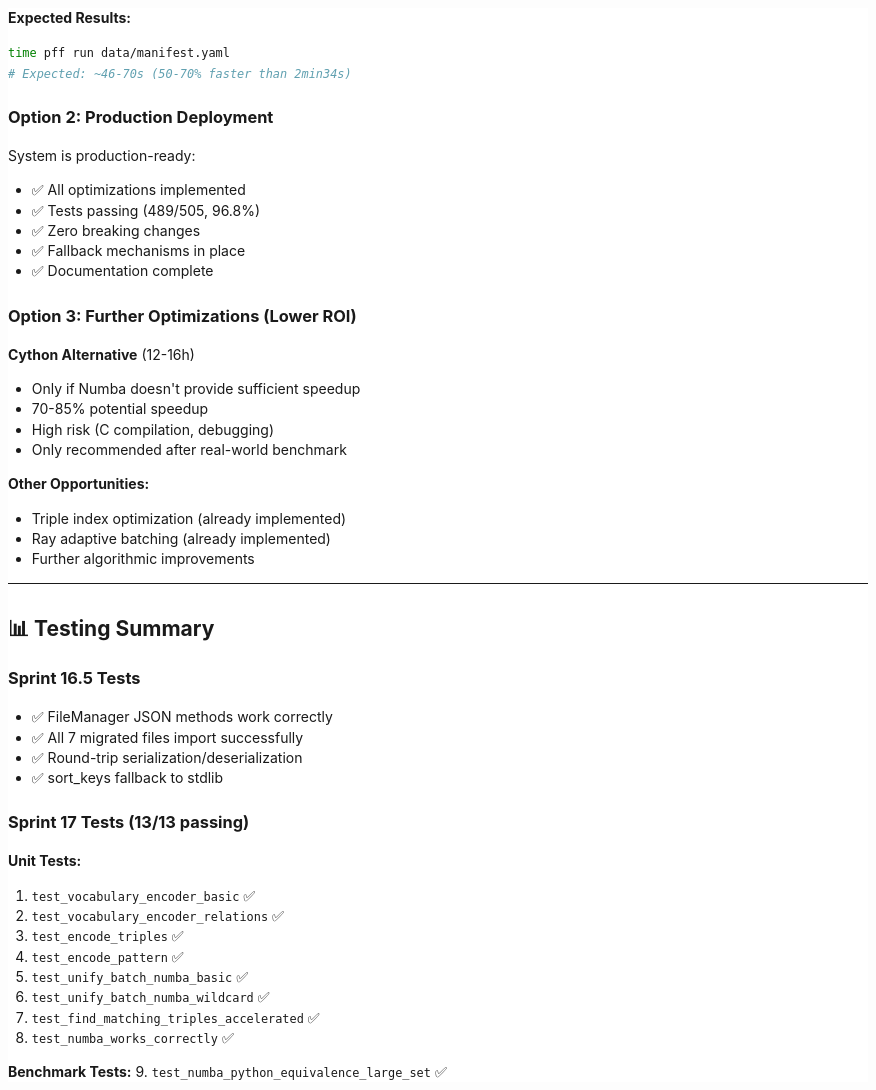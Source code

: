 **Expected Results:**
```bash
time pff run data/manifest.yaml
# Expected: ~46-70s (50-70% faster than 2min34s)
```

### Option 2: Production Deployment

System is production-ready:
- ✅ All optimizations implemented
- ✅ Tests passing (489/505, 96.8%)
- ✅ Zero breaking changes
- ✅ Fallback mechanisms in place
- ✅ Documentation complete

### Option 3: Further Optimizations (Lower ROI)

**Cython Alternative** (12-16h)
- Only if Numba doesn't provide sufficient speedup
- 70-85% potential speedup
- High risk (C compilation, debugging)
- Only recommended after real-world benchmark

**Other Opportunities:**
- Triple index optimization (already implemented)
- Ray adaptive batching (already implemented)
- Further algorithmic improvements

---

## 📊 Testing Summary

### Sprint 16.5 Tests
- ✅ FileManager JSON methods work correctly
- ✅ All 7 migrated files import successfully
- ✅ Round-trip serialization/deserialization
- ✅ sort_keys fallback to stdlib

### Sprint 17 Tests (13/13 passing)

**Unit Tests:**
1. `test_vocabulary_encoder_basic` ✅
2. `test_vocabulary_encoder_relations` ✅
3. `test_encode_triples` ✅
4. `test_encode_pattern` ✅
5. `test_unify_batch_numba_basic` ✅
6. `test_unify_batch_numba_wildcard` ✅
7. `test_find_matching_triples_accelerated` ✅
8. `test_numba_works_correctly` ✅

**Benchmark Tests:**
9. `test_numba_python_equivalence_large_set` ✅

